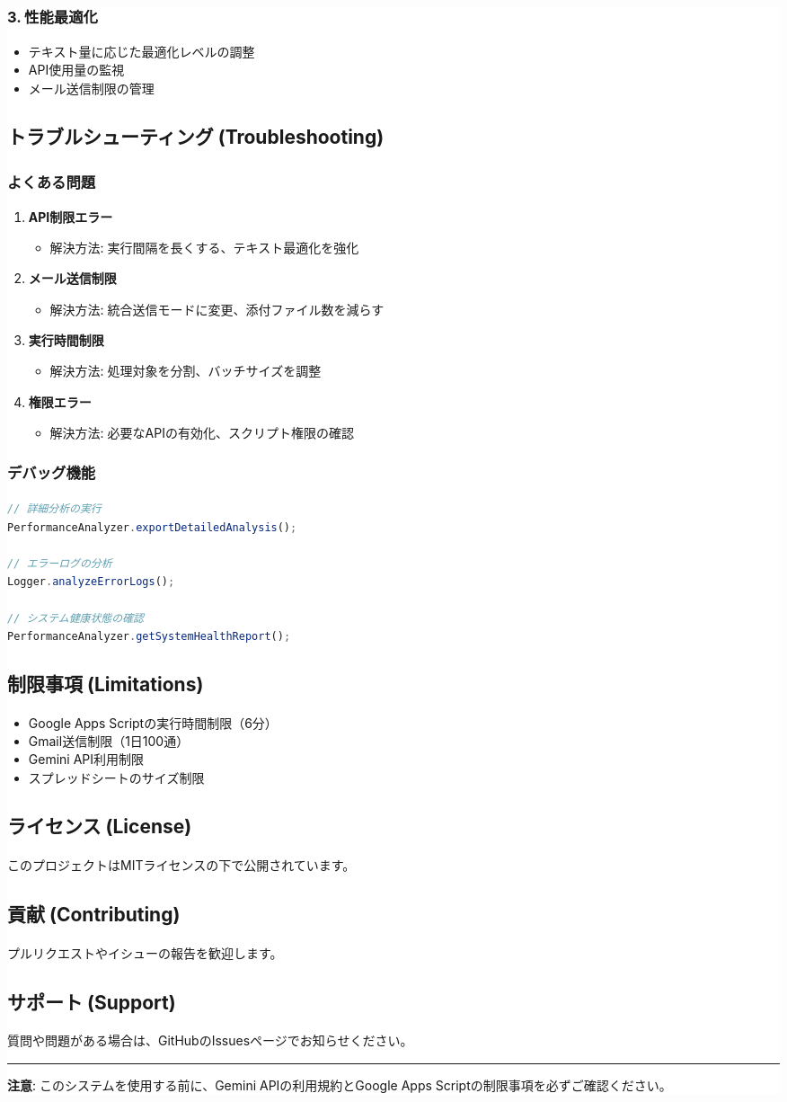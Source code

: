 ### 3. 性能最適化

- テキスト量に応じた最適化レベルの調整
- API使用量の監視
- メール送信制限の管理

## トラブルシューティング (Troubleshooting)

### よくある問題

1. **API制限エラー**
   - 解決方法: 実行間隔を長くする、テキスト最適化を強化

2. **メール送信制限**
   - 解決方法: 統合送信モードに変更、添付ファイル数を減らす

3. **実行時間制限**
   - 解決方法: 処理対象を分割、バッチサイズを調整

4. **権限エラー**
   - 解決方法: 必要なAPIの有効化、スクリプト権限の確認

### デバッグ機能

```javascript
// 詳細分析の実行
PerformanceAnalyzer.exportDetailedAnalysis();

// エラーログの分析
Logger.analyzeErrorLogs();

// システム健康状態の確認
PerformanceAnalyzer.getSystemHealthReport();
```

## 制限事項 (Limitations)

- Google Apps Scriptの実行時間制限（6分）
- Gmail送信制限（1日100通）
- Gemini API利用制限
- スプレッドシートのサイズ制限

## ライセンス (License)

このプロジェクトはMITライセンスの下で公開されています。

## 貢献 (Contributing)

プルリクエストやイシューの報告を歓迎します。

## サポート (Support)

質問や問題がある場合は、GitHubのIssuesページでお知らせください。

---

**注意**: このシステムを使用する前に、Gemini APIの利用規約とGoogle Apps Scriptの制限事項を必ずご確認ください。